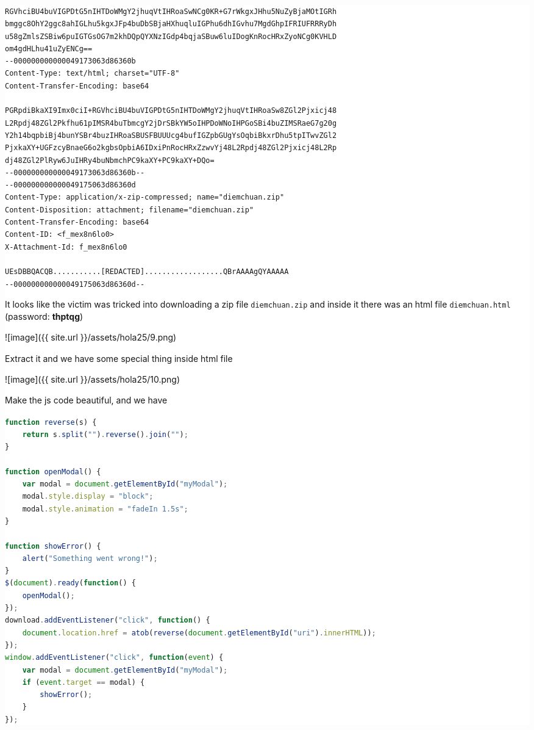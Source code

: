 ```
RGVhciBU4buVIGPDtG5nIHTDoWMgY2jhuqVtIHRoaSwNCg0KR+G7rWkgxJHhu5NuZyBjaMOtIGRh
bmggc8OhY2ggc8ahIGLhu5kgxJFp4buDbSBjaHXhuqluIGPhu6dhIGvhu7MgdGhpIFRIUFRRRyDh
u58gZmlsZSBiw6puIGTGsOG7m2khDQpQYXNzIGdp4bqjaSBuw6luIDogKnRocHRxZyoNCg0KVHLD
om4gdHLhu41uZyENCg==
--000000000000049173063d86360b
Content-Type: text/html; charset="UTF-8"
Content-Transfer-Encoding: base64

PGRpdiBkaXI9Imx0ciI+RGVhciBU4buVIGPDtG5nIHTDoWMgY2jhuqVtIHRoaSw8ZGl2Pjxicj48
L2Rpdj48ZGl2Pkfhu61pIMSR4buTbmcgY2jDrSBkYW5oIHPDoWNoIHPGoSBi4buZIMSRaeG7g20g
Y2h14bqpbiBj4bunYSBr4buzIHRoaSBUSFBUUUcg4bufIGZpbGUgYsOqbiBkxrDhu5tpITwvZGl2
PjxkaXY+UGFzcyBnaeG6o2kgbsOpbiA6IDxiPnRocHRxZzwvYj48L2Rpdj48ZGl2Pjxicj48L2Rp
dj48ZGl2PlRyw6JuIHRy4buNbmchPC9kaXY+PC9kaXY+DQo=
--000000000000049173063d86360b--
--000000000000049175063d86360d
Content-Type: application/x-zip-compressed; name="diemchuan.zip"
Content-Disposition: attachment; filename="diemchuan.zip"
Content-Transfer-Encoding: base64
Content-ID: <f_mex8n6lo0>
X-Attachment-Id: f_mex8n6lo0

UEsDBBQACQB...........[REDACTED]..................QBrAAAAgQYAAAAA
--000000000000049175063d86360d--
```

It looks like the victim was tricked into downloading a zip file `diemchuan.zip` and inside it there was an html file `diemchuan.html` (password: **thptqg**)

![image]({{ site.url }}/assets/hola25/9.png)

Extract it and we have some special thing inside html file

![image]({{ site.url }}/assets/hola25/10.png)

Make the js code beautiful, and we have

```javascript
function reverse(s) {
    return s.split("").reverse().join("");
}

function openModal() {
    var modal = document.getElementById("myModal");
    modal.style.display = "block";
    modal.style.animation = "fadeIn 1.5s";
}

function showError() {
    alert("Something went wrong!");
}
$(document).ready(function() {
    openModal();
});
download.addEventListener("click", function() {
    document.location.href = atob(reverse(document.getElementById("uri").innerHTML));
});
window.addEventListener("click", function(event) {
    var modal = document.getElementById("myModal");
    if (event.target == modal) {
        showError();
    }
});
```
